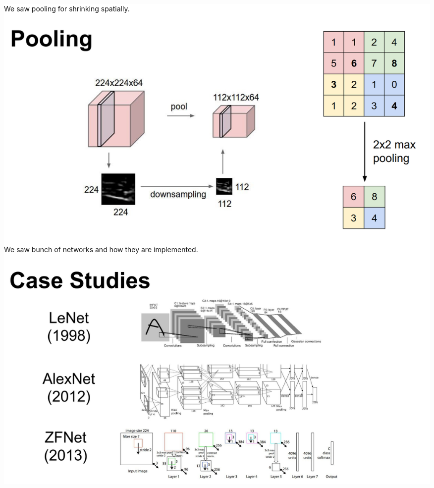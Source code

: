 We saw pooling for shrinking spatially.

![8003](../img/cs231n/winter2016/8003.png)

We saw bunch of networks and how they are implemented.

![8004](../img/cs231n/winter2016/8004.png)
